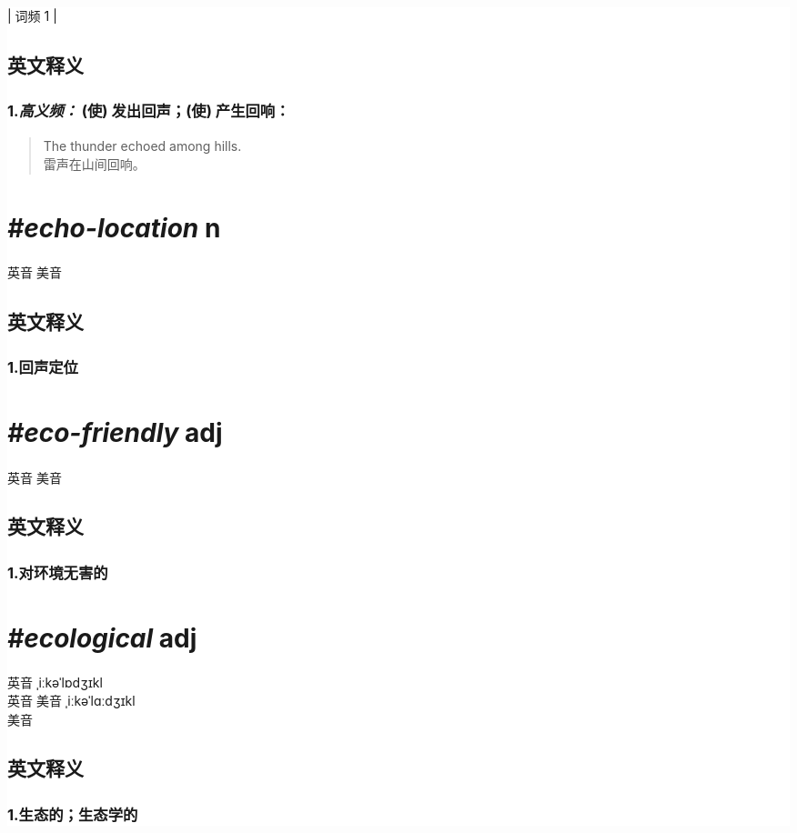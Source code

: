 
| 词频 1 |  

英文释义
---
### 1.*高义频：* **(使) 发出回声；(使) 产生回响：**  

 > The thunder echoed among hills.   
 > 雷声在山间回响。    
<audio src="./media/echo-3.aac"></audio>


# ***\#echo-location*** n
英音
<audio src="./media/echo-location1_AAC.aac"></audio>
美音
<audio src="./media/echo-location2_AAC.aac"></audio>


  

英文释义
---
### 1.**回声定位**  


# ***\#eco-friendly*** adj
英音
<audio src="./media/eco-friendly1_AAC.aac"></audio>
美音
<audio src="./media/eco-friendly2_AAC.aac"></audio>


  

英文释义
---
### 1.**对环境无害的**  


# ***\#ecological*** adj
英音 ˌiːkəˈlɒdʒɪkl  
英音
<audio src="./media/ecological1_AAC.aac"></audio>
美音 ˌiːkəˈlɑːdʒɪkl  
美音
<audio src="./media/ecological2_AAC.aac"></audio>


  

英文释义
---
### 1.**生态的；生态学的**  
